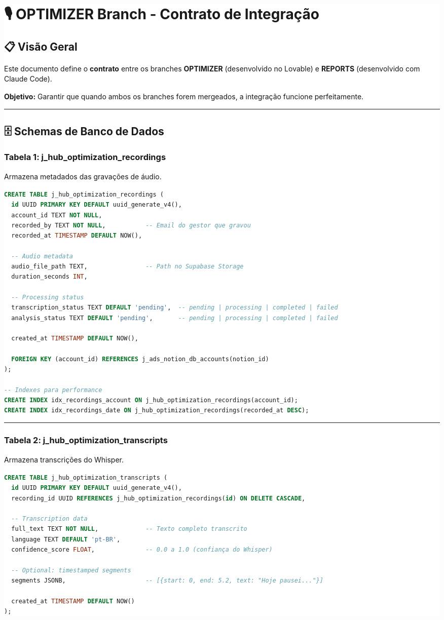 # 🎙️ OPTIMIZER Branch - Contrato de Integração

## 📋 Visão Geral

Este documento define o **contrato** entre os branches **OPTIMIZER** (desenvolvido no Lovable) e **REPORTS** (desenvolvido com Claude Code).

**Objetivo:** Garantir que quando ambos os branches forem mergeados, a integração funcione perfeitamente.

---

## 🗄️ Schemas de Banco de Dados

### **Tabela 1: j_hub_optimization_recordings**

Armazena metadados das gravações de áudio.

```sql
CREATE TABLE j_hub_optimization_recordings (
  id UUID PRIMARY KEY DEFAULT uuid_generate_v4(),
  account_id TEXT NOT NULL,
  recorded_by TEXT NOT NULL,           -- Email do gestor que gravou
  recorded_at TIMESTAMP DEFAULT NOW(),

  -- Audio metadata
  audio_file_path TEXT,                -- Path no Supabase Storage
  duration_seconds INT,

  -- Processing status
  transcription_status TEXT DEFAULT 'pending',  -- pending | processing | completed | failed
  analysis_status TEXT DEFAULT 'pending',       -- pending | processing | completed | failed

  created_at TIMESTAMP DEFAULT NOW(),

  FOREIGN KEY (account_id) REFERENCES j_ads_notion_db_accounts(notion_id)
);

-- Indexes para performance
CREATE INDEX idx_recordings_account ON j_hub_optimization_recordings(account_id);
CREATE INDEX idx_recordings_date ON j_hub_optimization_recordings(recorded_at DESC);
```

---

### **Tabela 2: j_hub_optimization_transcripts**

Armazena transcrições do Whisper.

```sql
CREATE TABLE j_hub_optimization_transcripts (
  id UUID PRIMARY KEY DEFAULT uuid_generate_v4(),
  recording_id UUID REFERENCES j_hub_optimization_recordings(id) ON DELETE CASCADE,

  -- Transcription data
  full_text TEXT NOT NULL,             -- Texto completo transcrito
  language TEXT DEFAULT 'pt-BR',
  confidence_score FLOAT,              -- 0.0 a 1.0 (confiança do Whisper)

  -- Optional: timestamped segments
  segments JSONB,                      -- [{start: 0, end: 5.2, text: "Hoje pausei..."}]

  created_at TIMESTAMP DEFAULT NOW()
);
```